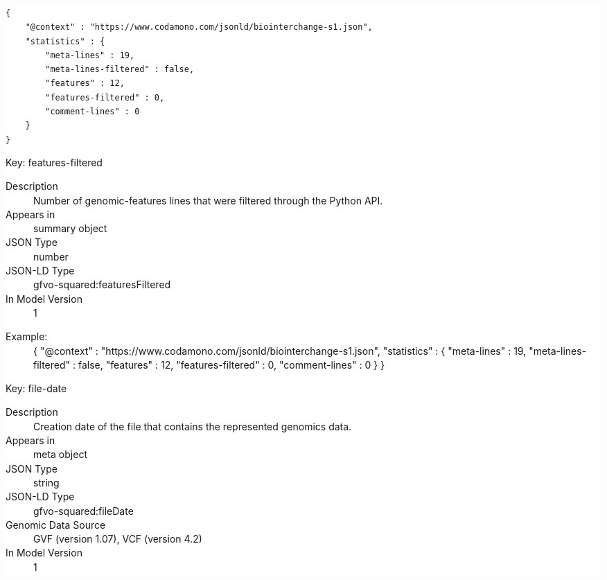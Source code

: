     {
        "@context" : "https://www.codamono.com/jsonld/biointerchange-s1.json",
        "statistics" : {
            "meta-lines" : 19,
            "meta-lines-filtered" : false,
            "features" : 12,
            "features-filtered" : 0,
            "comment-lines" : 0
        }
    }
</dd>
        </dl>
    </div>
</div>

<div class="panel panel-default">
    <div class="panel-heading">Key: features-filtered</div>
    <div class="panel-body">
        <dl class="dl-horizontal">
            <dt>Description</dt>
            <dd>Number of genomic-features lines that were filtered through the Python API.</dd>
            <dt>Appears in</dt>
            <dd>summary object</dd>
            <dt>JSON Type</dt>
            <dd>number</dd>
            <dt>JSON-LD Type</dt>
            <dd>gfvo-squared:featuresFiltered</dd>
            <dt>In Model Version</dt>
            <dd>1</dd>
        </dl>
        <dl>
            <dt>Example:</dt>
            <dd markdown="1">
    {
        "@context" : "https://www.codamono.com/jsonld/biointerchange-s1.json",
        "statistics" : {
            "meta-lines" : 19,
            "meta-lines-filtered" : false,
            "features" : 12,
            "features-filtered" : 0,
            "comment-lines" : 0
        }
    }
</dd>
        </dl>
    </div>
</div>

<div class="panel panel-default">
    <div class="panel-heading">Key: file-date</div>
    <div class="panel-body">
        <dl class="dl-horizontal">
            <dt>Description</dt>
            <dd>Creation date of the file that contains the represented genomics data.</dd>
            <dt>Appears in</dt>
            <dd>meta object</dd>
            <dt>JSON Type</dt>
            <dd>string</dd>
            <dt>JSON-LD Type</dt>
            <dd>gfvo-squared:fileDate</dd>
            <dt>Genomic Data Source</dt>
            <dd>GVF (version 1.07), VCF (version 4.2)</dd>
            <dt>In Model Version</dt>
            <dd>1</dd>